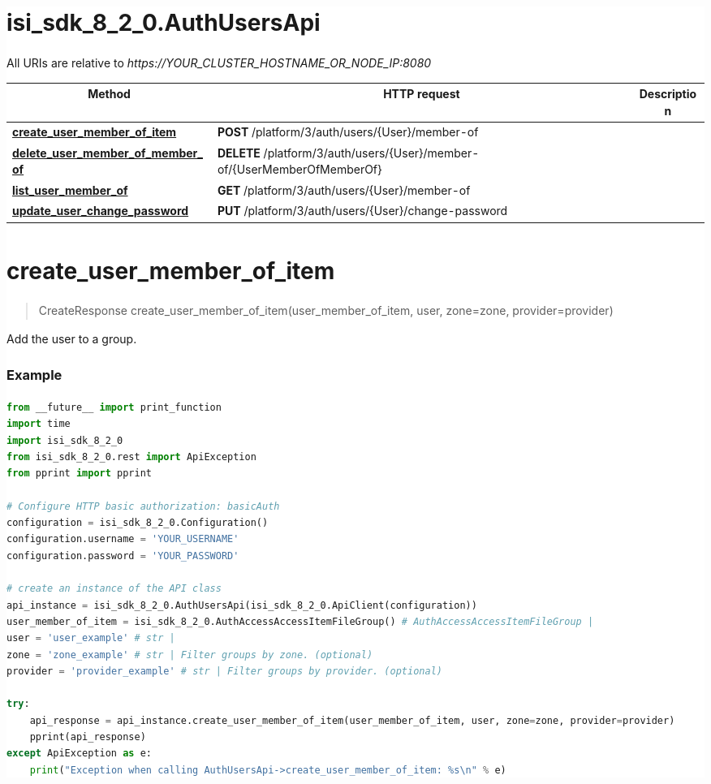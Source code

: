 # isi_sdk_8_2_0.AuthUsersApi

All URIs are relative to *https://YOUR_CLUSTER_HOSTNAME_OR_NODE_IP:8080*

Method | HTTP request | Description
------------- | ------------- | -------------
[**create_user_member_of_item**](AuthUsersApi.md#create_user_member_of_item) | **POST** /platform/3/auth/users/{User}/member-of | 
[**delete_user_member_of_member_of**](AuthUsersApi.md#delete_user_member_of_member_of) | **DELETE** /platform/3/auth/users/{User}/member-of/{UserMemberOfMemberOf} | 
[**list_user_member_of**](AuthUsersApi.md#list_user_member_of) | **GET** /platform/3/auth/users/{User}/member-of | 
[**update_user_change_password**](AuthUsersApi.md#update_user_change_password) | **PUT** /platform/3/auth/users/{User}/change-password | 


# **create_user_member_of_item**
> CreateResponse create_user_member_of_item(user_member_of_item, user, zone=zone, provider=provider)



Add the user to a group.

### Example
```python
from __future__ import print_function
import time
import isi_sdk_8_2_0
from isi_sdk_8_2_0.rest import ApiException
from pprint import pprint

# Configure HTTP basic authorization: basicAuth
configuration = isi_sdk_8_2_0.Configuration()
configuration.username = 'YOUR_USERNAME'
configuration.password = 'YOUR_PASSWORD'

# create an instance of the API class
api_instance = isi_sdk_8_2_0.AuthUsersApi(isi_sdk_8_2_0.ApiClient(configuration))
user_member_of_item = isi_sdk_8_2_0.AuthAccessAccessItemFileGroup() # AuthAccessAccessItemFileGroup | 
user = 'user_example' # str | 
zone = 'zone_example' # str | Filter groups by zone. (optional)
provider = 'provider_example' # str | Filter groups by provider. (optional)

try:
    api_response = api_instance.create_user_member_of_item(user_member_of_item, user, zone=zone, provider=provider)
    pprint(api_response)
except ApiException as e:
    print("Exception when calling AuthUsersApi->create_user_member_of_item: %s\n" % e)
```
